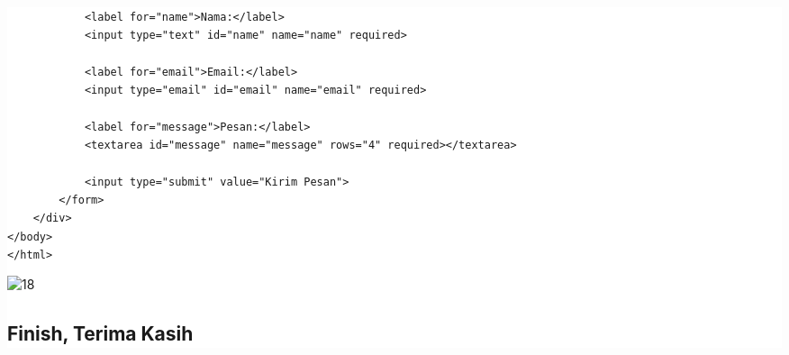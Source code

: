 ```
            <label for="name">Nama:</label>
            <input type="text" id="name" name="name" required>
            
            <label for="email">Email:</label>
            <input type="email" id="email" name="email" required>
            
            <label for="message">Pesan:</label>
            <textarea id="message" name="message" rows="4" required></textarea>
            
            <input type="submit" value="Kirim Pesan">
        </form>
    </div>
</body>
</html>
```


![18](https://github.com/syifaaurellia/Lab4web/assets/115867244/71baaad9-545c-4319-925a-aec0499bc892)



## Finish, Terima Kasih
